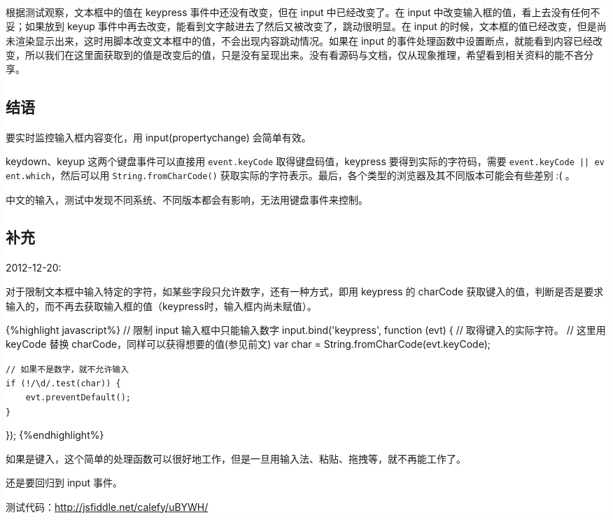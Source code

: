 根据测试观察，文本框中的值在 keypress 事件中还没有改变，但在 input 中已经改变了。在 input 中改变输入框的值，看上去没有任何不妥；如果放到 keyup 事件中再去改变，能看到文字敲进去了然后又被改变了，跳动很明显。在 input 的时候，文本框的值已经改变，但是尚未渲染显示出来，这时用脚本改变文本框中的值，不会出现内容跳动情况。如果在 input 的事件处理函数中设置断点，就能看到内容已经改变，所以我们在这里面获取到的值是改变后的值，只是没有呈现出来。没有看源码与文档，仅从现象推理，希望看到相关资料的能不吝分享。

## 结语

要实时监控输入框内容变化，用 input(propertychange) 会简单有效。

keydown、keyup 这两个键盘事件可以直接用 `event.keyCode` 取得键盘码值，keypress 要得到实际的字符码，需要 `event.keyCode || event.which`，然后可以用 `String.fromCharCode()` 获取实际的字符表示。最后，各个类型的浏览器及其不同版本可能会有些差别 :( 。

中文的输入，测试中发现不同系统、不同版本都会有影响，无法用键盘事件来控制。


## 补充

2012-12-20:

对于限制文本框中输入特定的字符，如某些字段只允许数字，还有一种方式，即用 keypress 的 charCode 获取键入的值，判断是否是要求输入的，而不再去获取输入框的值（keypress时，输入框内尚未赋值）。

{%highlight javascript%}
// 限制 input 输入框中只能输入数字
input.bind('keypress', function (evt) {
	// 取得键入的实际字符。
	// 这里用 keyCode 替换 charCode，同样可以获得想要的值(参见前文)
	var char = String.fromCharCode(evt.keyCode);

	// 如果不是数字，就不允许输入
	if (!/\d/.test(char)) {
		evt.preventDefault();
	}
});
{%endhighlight%}

如果是键入，这个简单的处理函数可以很好地工作，但是一旦用输入法、粘贴、拖拽等，就不再能工作了。

还是要回归到 input 事件。


测试代码：<http://jsfiddle.net/calefy/uBYWH/>
